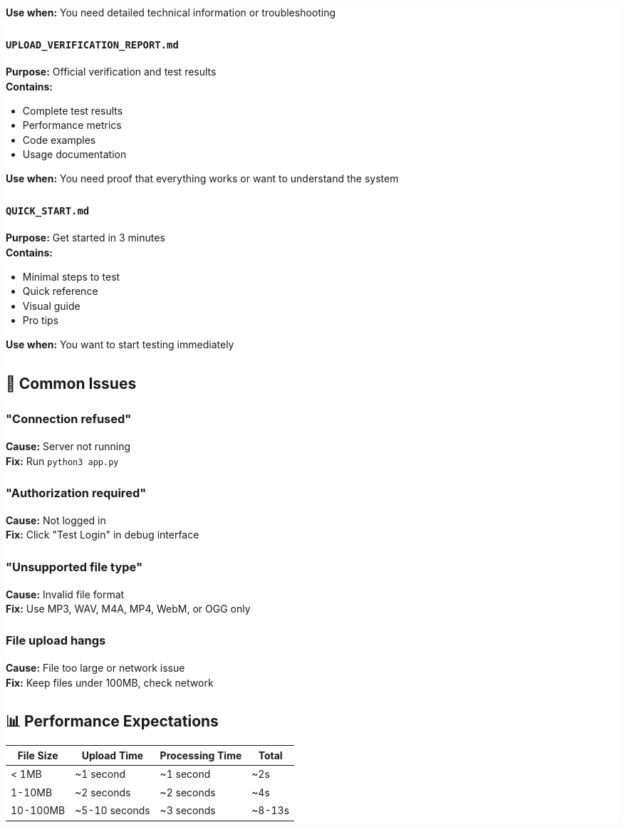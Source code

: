 **Use when:** You need detailed technical information or troubleshooting

### `UPLOAD_VERIFICATION_REPORT.md`
**Purpose:** Official verification and test results  
**Contains:**
- Complete test results
- Performance metrics
- Code examples
- Usage documentation

**Use when:** You need proof that everything works or want to understand the system

### `QUICK_START.md`
**Purpose:** Get started in 3 minutes  
**Contains:**
- Minimal steps to test
- Quick reference
- Visual guide
- Pro tips

**Use when:** You want to start testing immediately

## 🐛 Common Issues

### "Connection refused"
**Cause:** Server not running  
**Fix:** Run `python3 app.py`

### "Authorization required"
**Cause:** Not logged in  
**Fix:** Click "Test Login" in debug interface

### "Unsupported file type"
**Cause:** Invalid file format  
**Fix:** Use MP3, WAV, M4A, MP4, WebM, or OGG only

### File upload hangs
**Cause:** File too large or network issue  
**Fix:** Keep files under 100MB, check network

## 📊 Performance Expectations

| File Size | Upload Time | Processing Time | Total |
|-----------|-------------|-----------------|-------|
| < 1MB | ~1 second | ~1 second | ~2s |
| 1-10MB | ~2 seconds | ~2 seconds | ~4s |
| 10-100MB | ~5-10 seconds | ~3 seconds | ~8-13s |
